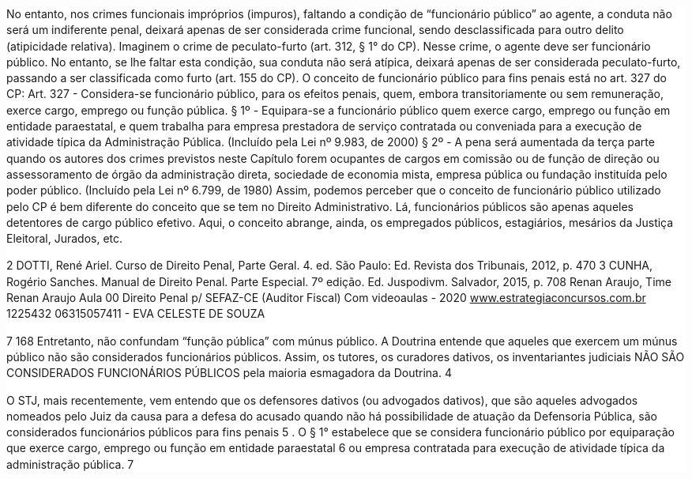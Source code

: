 No entanto, nos crimes funcionais impróprios (impuros), faltando a condição de “funcionário público” ao agente, a conduta não será um indiferente penal, deixará apenas de  ser considerada crime  funcional,  sendo  desclassificada  para  outro  delito (atipicidade  relativa).  Imaginem  o  crime de  peculato-furto  (art.  312,  §  1°  do  CP).  Nesse  crime,  o  agente  deve  ser  funcionário  público.  No entanto,  se  lhe   faltar  esta   condição,  sua  conduta  não   será  atípica,  deixará  apenas  de ser considerada peculato-furto, passando a ser classificada como furto (art. 155 do CP).
O conceito de funcionário público para fins penais está no art. 327 do CP:
Art.  327 - Considera-se  funcionário  público,  para  os  efeitos  penais,  quem,  embora  transitoriamente  ou  sem remuneração, exerce cargo, emprego ou função pública.
§  1º - Equipara-se  a  funcionário  público  quem  exerce  cargo,  emprego  ou  função  em  entidade  paraestatal,  e quem  trabalha  para  empresa  prestadora  de  serviço  contratada  ou  conveniada  para  a  execução  de  atividade típica da Administração Pública. (Incluído pela Lei nº 9.983, de 2000) §  2º - A  pena  será  aumentada  da  terça  parte  quando  os  autores  dos  crimes  previstos  neste  Capítulo  forem ocupantes  de  cargos  em  comissão  ou  de  função  de  direção  ou  assessoramento  de  órgão  da  administração direta,  sociedade  de  economia  mista,  empresa  pública  ou  fundação  instituída  pelo  poder  público. (Incluído pela Lei nº 6.799, de 1980) 
Assim,  podemos  perceber  que  o  conceito  de  funcionário  público  utilizado  pelo  CP  é  bem diferente  do  conceito  que  se  tem  no  Direito  Administrativo.  Lá,  funcionários  públicos  são  apenas aqueles  detentores  de  cargo  público  efetivo.  Aqui,  o  conceito  abrange,  ainda,  os  empregados públicos, estagiários, mesários da Justiça Eleitoral, Jurados, etc.

2
DOTTI, René Ariel. Curso de Direito Penal, Parte Geral. 4. ed. São Paulo: Ed. Revista dos Tribunais, 2012, p. 470 3
CUNHA, Rogério Sanches. Manual de Direito Penal. Parte Especial. 7º edição. Ed. Juspodivm. Salvador, 2015, p. 708 Renan Araujo, Time Renan Araujo Aula 00
Direito Penal p/ SEFAZ-CE (Auditor Fiscal) Com videoaulas - 2020 www.estrategiaconcursos.com.br 1225432
06315057411 - EVA CELESTE DE SOUZA 








7
168
Entretanto,  não  confundam  “função  pública”  com múnus  público.  A  Doutrina  entende  que aqueles que  exercem  um múnus  público não  são  considerados  funcionários  públicos.  Assim,  os tutores,    os    curadores    dativos,    os    inventariantes    judiciais NÃO    SÃO    CONSIDERADOS FUNCIONÁRIOS PÚBLICOS pela maioria esmagadora da Doutrina.
4

O  STJ,  mais  recentemente,  vem entendo  que  os defensores  dativos (ou  advogados  dativos), que são aqueles advogados nomeados pelo Juiz da causa para a defesa do acusado quando não há possibilidade  de  atuação  da  Defensoria  Pública, são  considerados  funcionários públicos  para  fins penais
5
.
O §  1°  estabelece  que  se  considera  funcionário  público  por  equiparação  que  exerce  cargo, emprego  ou  função  em  entidade  paraestatal 6
ou  empresa  contratada  para  execução  de  atividade típica da administração pública.
7
